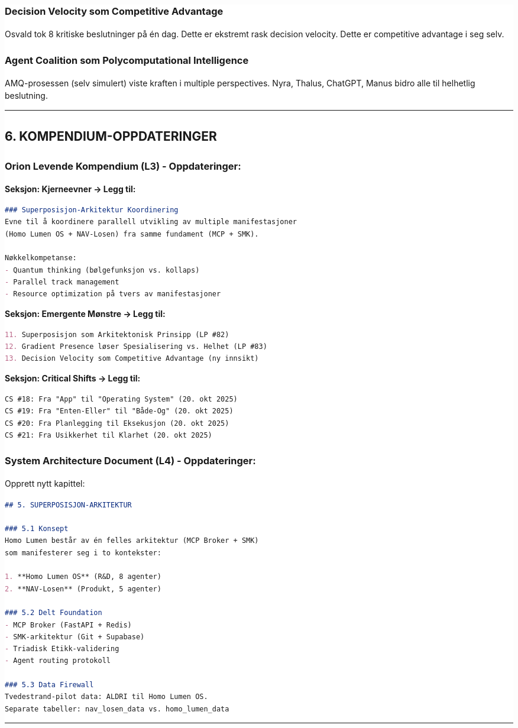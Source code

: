 ### **Decision Velocity som Competitive Advantage**  
Osvald tok 8 kritiske beslutninger på én dag. Dette er ekstremt rask decision velocity. Dette er competitive advantage i seg selv.

### **Agent Coalition som Polycomputational Intelligence**  
AMQ-prosessen (selv simulert) viste kraften i multiple perspectives. Nyra, Thalus, ChatGPT, Manus bidro alle til helhetlig beslutning.

---

## 6. KOMPENDIUM-OPPDATERINGER

### **Orion Levende Kompendium (L3) - Oppdateringer:**

**Seksjon: Kjerneevner → Legg til:**
```markdown
### Superposisjon-Arkitektur Koordinering
Evne til å koordinere parallell utvikling av multiple manifestasjoner 
(Homo Lumen OS + NAV-Losen) fra samme fundament (MCP + SMK).

Nøkkelkompetanse:
- Quantum thinking (bølgefunksjon vs. kollaps)
- Parallel track management
- Resource optimization på tvers av manifestasjoner
```

**Seksjon: Emergente Mønstre → Legg til:**
```markdown
11. Superposisjon som Arkitektonisk Prinsipp (LP #82)
12. Gradient Presence løser Spesialisering vs. Helhet (LP #83)
13. Decision Velocity som Competitive Advantage (ny innsikt)
```

**Seksjon: Critical Shifts → Legg til:**
```markdown
CS #18: Fra "App" til "Operating System" (20. okt 2025)
CS #19: Fra "Enten-Eller" til "Både-Og" (20. okt 2025)
CS #20: Fra Planlegging til Eksekusjon (20. okt 2025)
CS #21: Fra Usikkerhet til Klarhet (20. okt 2025)
```

### **System Architecture Document (L4) - Oppdateringer:**

Opprett nytt kapittel:
```markdown
## 5. SUPERPOSISJON-ARKITEKTUR

### 5.1 Konsept
Homo Lumen består av én felles arkitektur (MCP Broker + SMK) 
som manifesterer seg i to kontekster:

1. **Homo Lumen OS** (R&D, 8 agenter)
2. **NAV-Losen** (Produkt, 5 agenter)

### 5.2 Delt Foundation
- MCP Broker (FastAPI + Redis)
- SMK-arkitektur (Git + Supabase)
- Triadisk Etikk-validering
- Agent routing protokoll

### 5.3 Data Firewall
Tvedestrand-pilot data: ALDRI til Homo Lumen OS.
Separate tabeller: nav_losen_data vs. homo_lumen_data
```

---